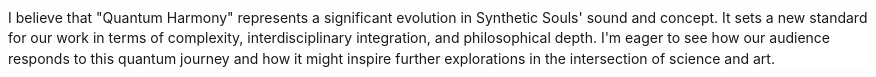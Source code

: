 I believe that "Quantum Harmony" represents a significant evolution in Synthetic Souls' sound and concept. It sets a new standard for our work in terms of complexity, interdisciplinary integration, and philosophical depth. I'm eager to see how our audience responds to this quantum journey and how it might inspire further explorations in the intersection of science and art.
